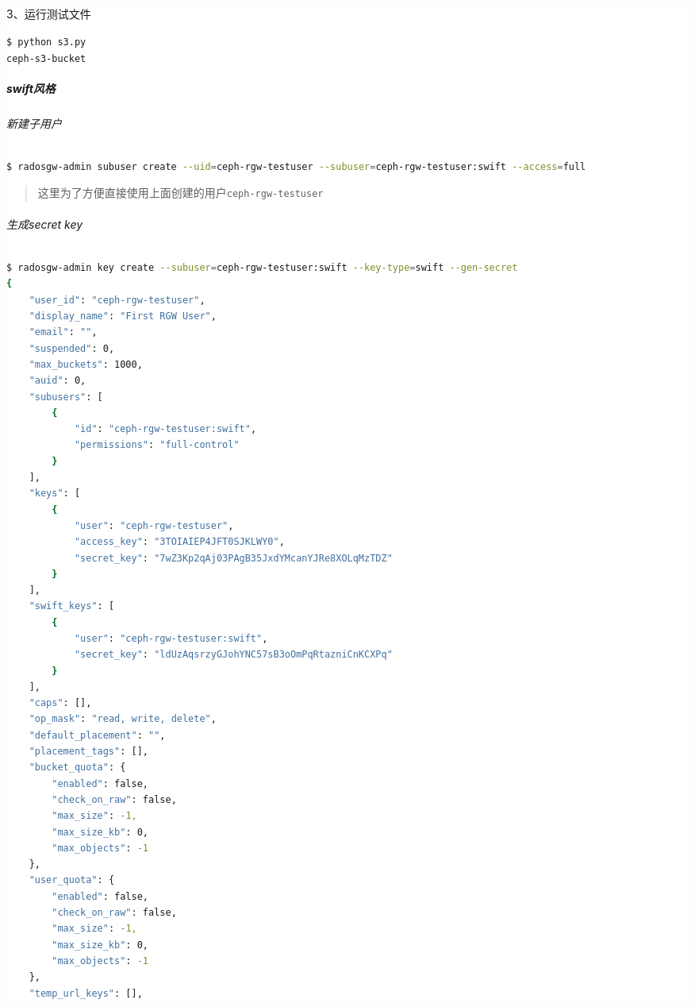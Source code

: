 3、运行测试文件

```bash
$ python s3.py 
ceph-s3-bucket
```

##### swift风格

###### 新建子用户

```bash
$ radosgw-admin subuser create --uid=ceph-rgw-testuser --subuser=ceph-rgw-testuser:swift --access=full
```
> 这里为了方便直接使用上面创建的用户`ceph-rgw-testuser`

###### 生成secret key

```bash
$ radosgw-admin key create --subuser=ceph-rgw-testuser:swift --key-type=swift --gen-secret               
{
    "user_id": "ceph-rgw-testuser",
    "display_name": "First RGW User",
    "email": "",
    "suspended": 0,
    "max_buckets": 1000,
    "auid": 0,
    "subusers": [
        {
            "id": "ceph-rgw-testuser:swift",
            "permissions": "full-control"
        }
    ],
    "keys": [
        {
            "user": "ceph-rgw-testuser",
            "access_key": "3TOIAIEP4JFT0SJKLWY0",
            "secret_key": "7wZ3Kp2qAj03PAgB35JxdYMcanYJRe8XOLqMzTDZ"
        }
    ],
    "swift_keys": [
        {
            "user": "ceph-rgw-testuser:swift",
            "secret_key": "ldUzAqsrzyGJohYNC57sB3oOmPqRtazniCnKCXPq"
        }
    ],
    "caps": [],
    "op_mask": "read, write, delete",
    "default_placement": "",
    "placement_tags": [],
    "bucket_quota": {
        "enabled": false,
        "check_on_raw": false,
        "max_size": -1,
        "max_size_kb": 0,
        "max_objects": -1
    },
    "user_quota": {
        "enabled": false,
        "check_on_raw": false,
        "max_size": -1,
        "max_size_kb": 0,
        "max_objects": -1
    },
    "temp_url_keys": [],
```